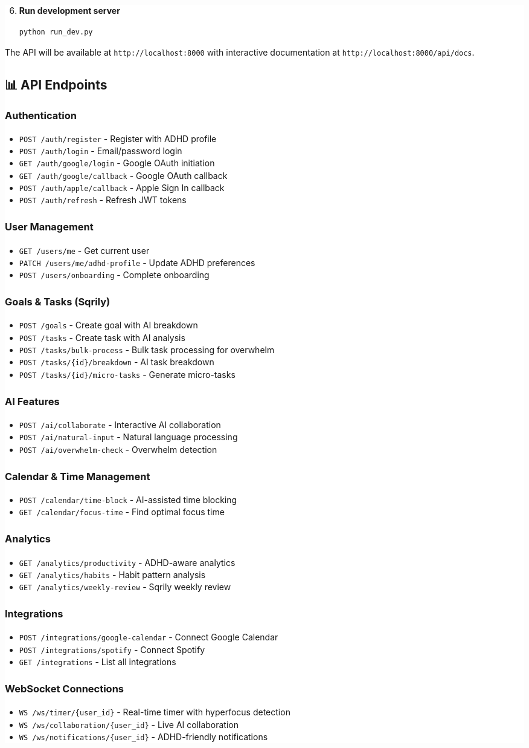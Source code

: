 6. **Run development server**
   ```bash
   python run_dev.py
   ```

The API will be available at `http://localhost:8000` with interactive documentation at `http://localhost:8000/api/docs`.

## 📊 API Endpoints

### Authentication
- `POST /auth/register` - Register with ADHD profile
- `POST /auth/login` - Email/password login
- `GET /auth/google/login` - Google OAuth initiation
- `GET /auth/google/callback` - Google OAuth callback
- `POST /auth/apple/callback` - Apple Sign In callback
- `POST /auth/refresh` - Refresh JWT tokens

### User Management
- `GET /users/me` - Get current user
- `PATCH /users/me/adhd-profile` - Update ADHD preferences
- `POST /users/onboarding` - Complete onboarding

### Goals & Tasks (Sqrily)
- `POST /goals` - Create goal with AI breakdown
- `POST /tasks` - Create task with AI analysis
- `POST /tasks/bulk-process` - Bulk task processing for overwhelm
- `POST /tasks/{id}/breakdown` - AI task breakdown
- `POST /tasks/{id}/micro-tasks` - Generate micro-tasks

### AI Features
- `POST /ai/collaborate` - Interactive AI collaboration
- `POST /ai/natural-input` - Natural language processing
- `POST /ai/overwhelm-check` - Overwhelm detection

### Calendar & Time Management
- `POST /calendar/time-block` - AI-assisted time blocking
- `GET /calendar/focus-time` - Find optimal focus time

### Analytics
- `GET /analytics/productivity` - ADHD-aware analytics
- `GET /analytics/habits` - Habit pattern analysis
- `GET /analytics/weekly-review` - Sqrily weekly review

### Integrations
- `POST /integrations/google-calendar` - Connect Google Calendar
- `POST /integrations/spotify` - Connect Spotify
- `GET /integrations` - List all integrations

### WebSocket Connections
- `WS /ws/timer/{user_id}` - Real-time timer with hyperfocus detection
- `WS /ws/collaboration/{user_id}` - Live AI collaboration
- `WS /ws/notifications/{user_id}` - ADHD-friendly notifications
